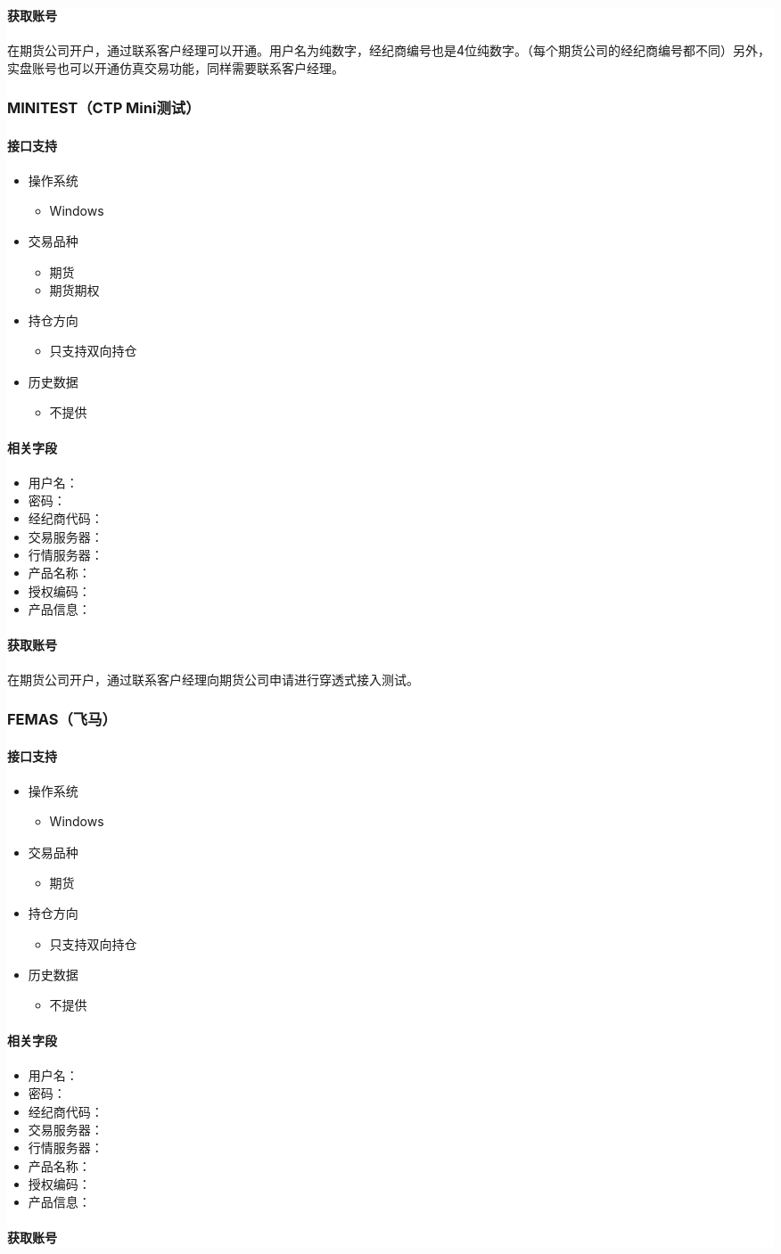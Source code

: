 #### 获取账号

在期货公司开户，通过联系客户经理可以开通。用户名为纯数字，经纪商编号也是4位纯数字。（每个期货公司的经纪商编号都不同）另外，实盘账号也可以开通仿真交易功能，同样需要联系客户经理。

### MINITEST（CTP Mini测试）

#### 接口支持

- 操作系统
  - Windows

- 交易品种
  - 期货
  - 期货期权

- 持仓方向
  - 只支持双向持仓

- 历史数据
  - 不提供

#### 相关字段

- 用户名：
- 密码：
- 经纪商代码：
- 交易服务器：
- 行情服务器：
- 产品名称：
- 授权编码：
- 产品信息：

#### 获取账号

在期货公司开户，通过联系客户经理向期货公司申请进行穿透式接入测试。

### FEMAS（飞马）

#### 接口支持

- 操作系统
  - Windows

- 交易品种
  - 期货

- 持仓方向
  - 只支持双向持仓

- 历史数据
  - 不提供
#### 相关字段

- 用户名：
- 密码：
- 经纪商代码：
- 交易服务器：
- 行情服务器：
- 产品名称：
- 授权编码：
- 产品信息：
#### 获取账号
